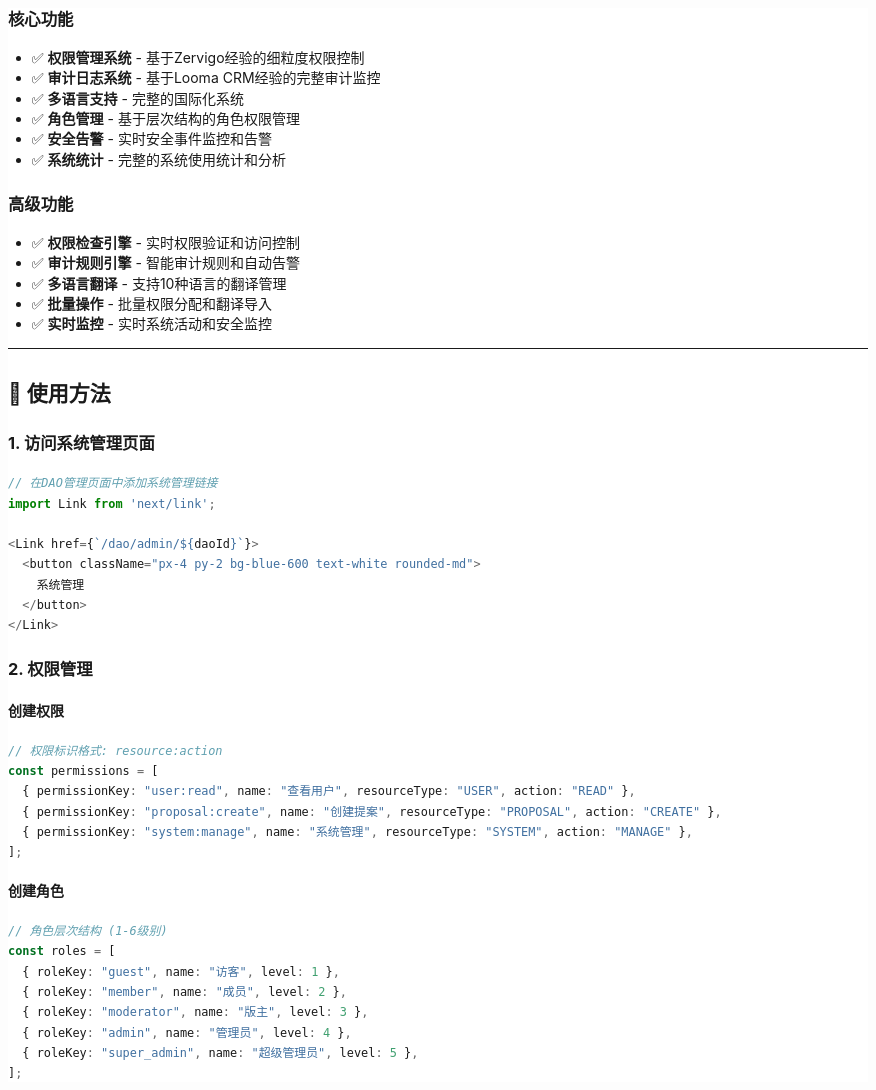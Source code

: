### 核心功能
- ✅ **权限管理系统** - 基于Zervigo经验的细粒度权限控制
- ✅ **审计日志系统** - 基于Looma CRM经验的完整审计监控
- ✅ **多语言支持** - 完整的国际化系统
- ✅ **角色管理** - 基于层次结构的角色权限管理
- ✅ **安全告警** - 实时安全事件监控和告警
- ✅ **系统统计** - 完整的系统使用统计和分析

### 高级功能
- ✅ **权限检查引擎** - 实时权限验证和访问控制
- ✅ **审计规则引擎** - 智能审计规则和自动告警
- ✅ **多语言翻译** - 支持10种语言的翻译管理
- ✅ **批量操作** - 批量权限分配和翻译导入
- ✅ **实时监控** - 实时系统活动和安全监控

---

## 📱 使用方法

### 1. 访问系统管理页面

```typescript
// 在DAO管理页面中添加系统管理链接
import Link from 'next/link';

<Link href={`/dao/admin/${daoId}`}>
  <button className="px-4 py-2 bg-blue-600 text-white rounded-md">
    系统管理
  </button>
</Link>
```

### 2. 权限管理

#### 创建权限
```typescript
// 权限标识格式: resource:action
const permissions = [
  { permissionKey: "user:read", name: "查看用户", resourceType: "USER", action: "READ" },
  { permissionKey: "proposal:create", name: "创建提案", resourceType: "PROPOSAL", action: "CREATE" },
  { permissionKey: "system:manage", name: "系统管理", resourceType: "SYSTEM", action: "MANAGE" },
];
```

#### 创建角色
```typescript
// 角色层次结构 (1-6级别)
const roles = [
  { roleKey: "guest", name: "访客", level: 1 },
  { roleKey: "member", name: "成员", level: 2 },
  { roleKey: "moderator", name: "版主", level: 3 },
  { roleKey: "admin", name: "管理员", level: 4 },
  { roleKey: "super_admin", name: "超级管理员", level: 5 },
];
```
